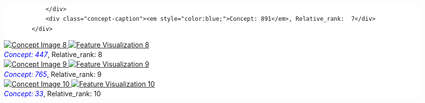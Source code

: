                 </div>
                <div class="concept-caption"><em style="color:blue;">Concept: 891</em>, Relative_rank:  7</div>
            </div>
<div class="concept-card">
                <div class="concept-images">
                    <a href="https://fel-thomas.github.io/Leaf-Lens/concepts/Concept%20447/" target="_blank">
                        <img src="https://storage.googleapis.com/serrelab/prj_fossils/unidentified_fossils_concepts_viridis/fossil_FLFO_002988/concept_8_447.png" alt="Concept Image 8">
                    </a>
                    <a href="https://fel-thomas.github.io/Leaf-Lens/concepts/Concept%20447/" target="_blank">
                        <img src="https://storage.googleapis.com/serrelab/prj_fossils/thomas_sae_compressed/concept_447_fv.webp" alt="Feature Visualization 8">
                    </a>
                </div>
                <div class="concept-caption"><em style="color:blue;">Concept: 447</em>, Relative_rank:  8</div>
            </div>
<div class="concept-card">
                <div class="concept-images">
                    <a href="https://fel-thomas.github.io/Leaf-Lens/concepts/Concept%20765/" target="_blank">
                        <img src="https://storage.googleapis.com/serrelab/prj_fossils/unidentified_fossils_concepts_viridis/fossil_FLFO_002988/concept_9_765.png" alt="Concept Image 9">
                    </a>
                    <a href="https://fel-thomas.github.io/Leaf-Lens/concepts/Concept%20765/" target="_blank">
                        <img src="https://storage.googleapis.com/serrelab/prj_fossils/thomas_sae_compressed/concept_765_fv.webp" alt="Feature Visualization 9">
                    </a>
                </div>
                <div class="concept-caption"><em style="color:blue;">Concept: 765</em>, Relative_rank:  9</div>
            </div>
<div class="concept-card">
                <div class="concept-images">
                    <a href="https://fel-thomas.github.io/Leaf-Lens/concepts/Concept%2033/" target="_blank">
                        <img src="https://storage.googleapis.com/serrelab/prj_fossils/unidentified_fossils_concepts_viridis/fossil_FLFO_002988/concept_10_33.png" alt="Concept Image 10">
                    </a>
                    <a href="https://fel-thomas.github.io/Leaf-Lens/concepts/Concept%2033/" target="_blank">
                        <img src="https://storage.googleapis.com/serrelab/prj_fossils/thomas_sae_compressed/concept_33_fv.webp" alt="Feature Visualization 10">
                    </a>
                </div>
                <div class="concept-caption"><em style="color:blue;">Concept: 33</em>, Relative_rank:  10</div>
            </div>
        </div>
    </div>
</body>
</html>
